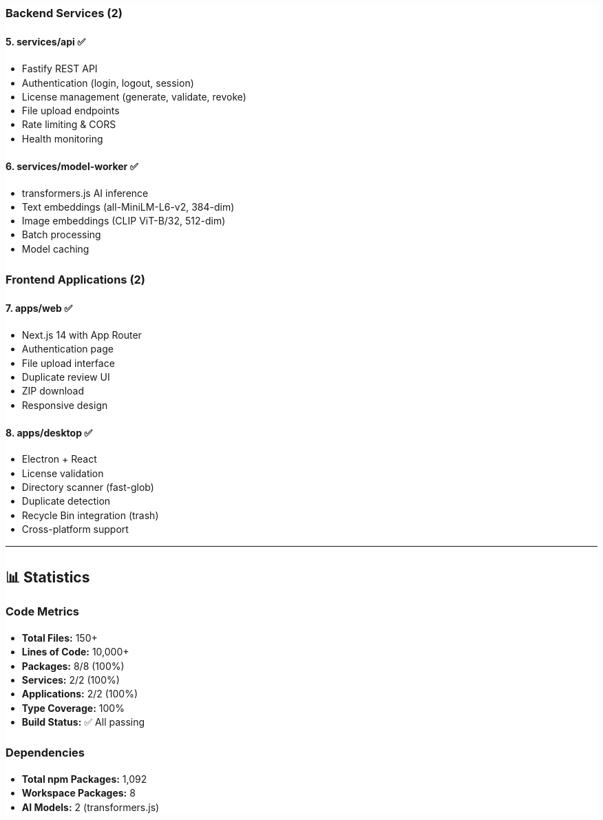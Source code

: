 ### Backend Services (2)

#### 5. services/api ✅
- Fastify REST API
- Authentication (login, logout, session)
- License management (generate, validate, revoke)
- File upload endpoints
- Rate limiting & CORS
- Health monitoring

#### 6. services/model-worker ✅
- transformers.js AI inference
- Text embeddings (all-MiniLM-L6-v2, 384-dim)
- Image embeddings (CLIP ViT-B/32, 512-dim)
- Batch processing
- Model caching

### Frontend Applications (2)

#### 7. apps/web ✅
- Next.js 14 with App Router
- Authentication page
- File upload interface
- Duplicate review UI
- ZIP download
- Responsive design

#### 8. apps/desktop ✅
- Electron + React
- License validation
- Directory scanner (fast-glob)
- Duplicate detection
- Recycle Bin integration (trash)
- Cross-platform support

---

## 📊 Statistics

### Code Metrics
- **Total Files:** 150+
- **Lines of Code:** 10,000+
- **Packages:** 8/8 (100%)
- **Services:** 2/2 (100%)
- **Applications:** 2/2 (100%)
- **Type Coverage:** 100%
- **Build Status:** ✅ All passing

### Dependencies
- **Total npm Packages:** 1,092
- **Workspace Packages:** 8
- **AI Models:** 2 (transformers.js)
